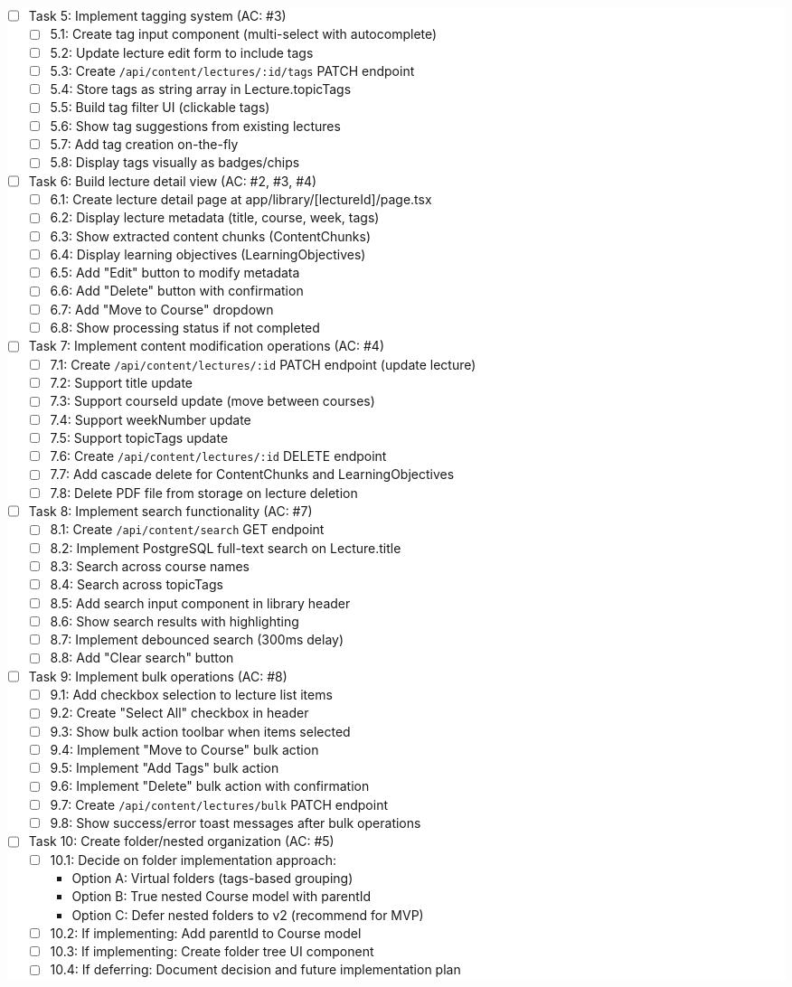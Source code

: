 - [ ] Task 5: Implement tagging system (AC: #3)
  - [ ] 5.1: Create tag input component (multi-select with autocomplete)
  - [ ] 5.2: Update lecture edit form to include tags
  - [ ] 5.3: Create `/api/content/lectures/:id/tags` PATCH endpoint
  - [ ] 5.4: Store tags as string array in Lecture.topicTags
  - [ ] 5.5: Build tag filter UI (clickable tags)
  - [ ] 5.6: Show tag suggestions from existing lectures
  - [ ] 5.7: Add tag creation on-the-fly
  - [ ] 5.8: Display tags visually as badges/chips

- [ ] Task 6: Build lecture detail view (AC: #2, #3, #4)
  - [ ] 6.1: Create lecture detail page at app/library/[lectureId]/page.tsx
  - [ ] 6.2: Display lecture metadata (title, course, week, tags)
  - [ ] 6.3: Show extracted content chunks (ContentChunks)
  - [ ] 6.4: Display learning objectives (LearningObjectives)
  - [ ] 6.5: Add "Edit" button to modify metadata
  - [ ] 6.6: Add "Delete" button with confirmation
  - [ ] 6.7: Add "Move to Course" dropdown
  - [ ] 6.8: Show processing status if not completed

- [ ] Task 7: Implement content modification operations (AC: #4)
  - [ ] 7.1: Create `/api/content/lectures/:id` PATCH endpoint (update lecture)
  - [ ] 7.2: Support title update
  - [ ] 7.3: Support courseId update (move between courses)
  - [ ] 7.4: Support weekNumber update
  - [ ] 7.5: Support topicTags update
  - [ ] 7.6: Create `/api/content/lectures/:id` DELETE endpoint
  - [ ] 7.7: Add cascade delete for ContentChunks and LearningObjectives
  - [ ] 7.8: Delete PDF file from storage on lecture deletion

- [ ] Task 8: Implement search functionality (AC: #7)
  - [ ] 8.1: Create `/api/content/search` GET endpoint
  - [ ] 8.2: Implement PostgreSQL full-text search on Lecture.title
  - [ ] 8.3: Search across course names
  - [ ] 8.4: Search across topicTags
  - [ ] 8.5: Add search input component in library header
  - [ ] 8.6: Show search results with highlighting
  - [ ] 8.7: Implement debounced search (300ms delay)
  - [ ] 8.8: Add "Clear search" button

- [ ] Task 9: Implement bulk operations (AC: #8)
  - [ ] 9.1: Add checkbox selection to lecture list items
  - [ ] 9.2: Create "Select All" checkbox in header
  - [ ] 9.3: Show bulk action toolbar when items selected
  - [ ] 9.4: Implement "Move to Course" bulk action
  - [ ] 9.5: Implement "Add Tags" bulk action
  - [ ] 9.6: Implement "Delete" bulk action with confirmation
  - [ ] 9.7: Create `/api/content/lectures/bulk` PATCH endpoint
  - [ ] 9.8: Show success/error toast messages after bulk operations

- [ ] Task 10: Create folder/nested organization (AC: #5)
  - [ ] 10.1: Decide on folder implementation approach:
    - Option A: Virtual folders (tags-based grouping)
    - Option B: True nested Course model with parentId
    - Option C: Defer nested folders to v2 (recommend for MVP)
  - [ ] 10.2: If implementing: Add parentId to Course model
  - [ ] 10.3: If implementing: Create folder tree UI component
  - [ ] 10.4: If deferring: Document decision and future implementation plan
